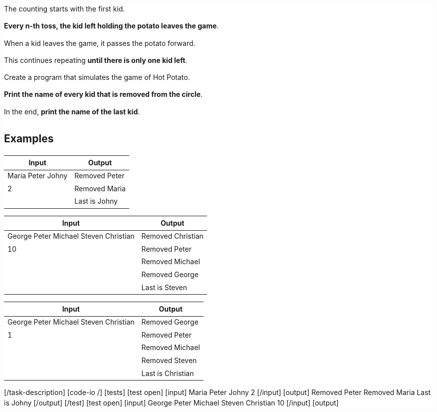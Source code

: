 The counting starts with the first kid.

**Every n-th toss, the kid left holding the potato leaves the game**.

When a kid leaves the game, it passes the potato forward.

This continues repeating **until there is only one kid left**.

Create a program that simulates the game of Hot Potato.

**Print the name of every kid that is removed from the circle**.

In the end, **print the name of the last kid**.

## Examples
| **Input** | **Output** |
| --- | --- |
| Maria Peter Johny | Removed Peter |
| 2 | Removed Maria |
|  | Last is Johny |


| **Input** | **Output** |
| --- | --- |
| George Peter Michael Steven Christian | Removed Christian |
| 10 | Removed Peter |
|  | Removed Michael |
|  | Removed George |
|  | Last is Steven |


| **Input** | **Output** |
| --- | --- |
| George Peter Michael Steven Christian | Removed George |
| 1 | Removed Peter |
|  | Removed Michael |
|  | Removed Steven |
|  | Last is Christian |

[/task-description]
[code-io /]
[tests]
[test open]
[input]
Maria Peter Johny
2
[/input]
[output]
Removed Peter
Removed Maria
Last is Johny
[/output]
[/test]
[test open]
[input]
George Peter Michael Steven Christian
10
[/input]
[output]